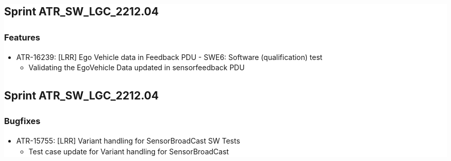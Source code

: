 ## Sprint ATR\_SW\_LGC\_2212.04
### Features
* ATR-16239: [LRR] Ego Vehicle data in Feedback PDU - SWE6: Software (qualification) test
    * Validating the EgoVehicle Data updated in sensorfeedback PDU

## Sprint ATR\_SW\_LGC\_2212.04
### Bugfixes
* ATR-15755: [LRR] Variant handling for SensorBroadCast SW Tests
    * Test case update for Variant handling for SensorBroadCast
   

[//]: # (Please use the following template for new entries)
[//]: # (## Sprint ATR\_SW\_TEAM\_xxxx.x)
[//]: # (### Features  )
[//]: # (   none)
[//]: # (### Bugfixes)
[//]: # (   none)
[//]: # (### Known Limitations)
[//]: # (   none)
[//]: # (### Others)
[//]: # (   none)
[//]: # (### Integration hints)
[//]: # (none)
